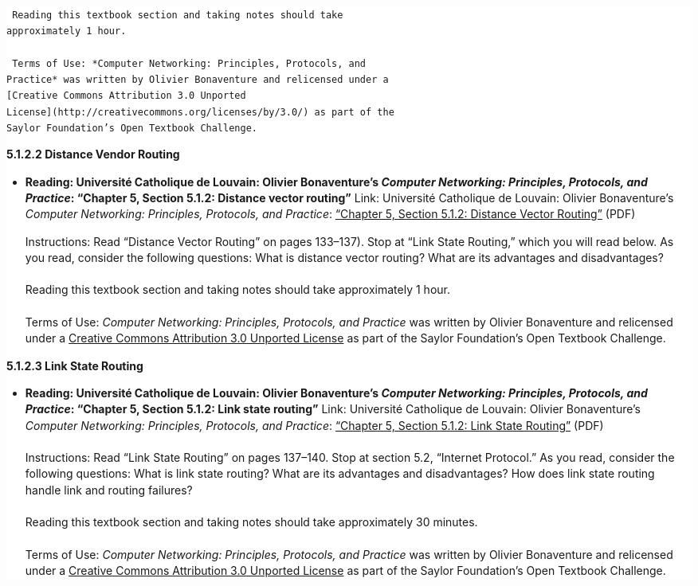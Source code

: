      Reading this textbook section and taking notes should take
    approximately 1 hour.  
        
     Terms of Use: *Computer Networking: Principles, Protocols, and
    Practice* was written by Olivier Bonaventure and relicensed under a
    [Creative Commons Attribution 3.0 Unported
    License](http://creativecommons.org/licenses/by/3.0/) as part of the
    Saylor Foundation’s Open Textbook Challenge.

**5.1.2.2 Distance Vendor Routing** <span id="5.1.2.2"></span> 
-   **Reading: Université Catholique de Louvain: Olivier Bonaventure’s
    *Computer Networking: Principles, Protocols, and Practice*: “Chapter
    5, Section 5.1.2: Distance vector routing”**
    Link: Université Catholique de Louvain: Olivier Bonaventure’s
    *Computer Networking: Principles, Protocols, and Practice*:
    [“Chapter 5, Section 5.1.2: Distance Vector
    Routing”](http://www.saylor.org/site/wp-content/uploads/2012/02/Computer-Networking-Principles-Bonaventure-1-30-31-OTC1.pdf) (PDF)  
      
     Instructions: Read “Distance Vector Routing” on pages 133–137).
    Stop at “Link State Routing,” which you will read below. As you
    read, consider the following questions: What is distance vector
    routing? What are its advantages and disadvantages?  
        
     Reading this textbook section and taking notes should take
    approximately 1 hour.  
        
     Terms of Use: *Computer Networking: Principles, Protocols, and
    Practice* was written by Olivier Bonaventure and relicensed under a
    [Creative Commons Attribution 3.0 Unported
    License](http://creativecommons.org/licenses/by/3.0/) as part of the
    Saylor Foundation’s Open Textbook Challenge.

**5.1.2.3 Link State Routing** <span id="5.1.2.3"></span> 
-   **Reading: Université Catholique de Louvain: Olivier Bonaventure’s
    *Computer Networking: Principles, Protocols, and Practice*: “Chapter
    5, Section 5.1.2: Link state routing”**
    Link: Université Catholique de Louvain: Olivier Bonaventure’s
    *Computer Networking: Principles, Protocols, and Practice*:
    [“Chapter 5, Section 5.1.2: Link State
    Routing”](http://www.saylor.org/site/wp-content/uploads/2012/02/Computer-Networking-Principles-Bonaventure-1-30-31-OTC1.pdf) (PDF)  
        
     Instructions: Read “Link State Routing” on pages 137–140. Stop at
    section 5.2, “Internet Protocol.” As you read, consider the
    following questions: What is link state routing? What are its
    advantages and disadvantages? How does link state routing handle
    link and routing failures?  
        
     Reading this textbook section and taking notes should take
    approximately 30 minutes.  
        
     Terms of Use: *Computer Networking: Principles, Protocols, and
    Practice* was written by Olivier Bonaventure and relicensed under a
    [Creative Commons Attribution 3.0 Unported
    License](http://creativecommons.org/licenses/by/3.0/) as part of the
    Saylor Foundation’s Open Textbook Challenge.
